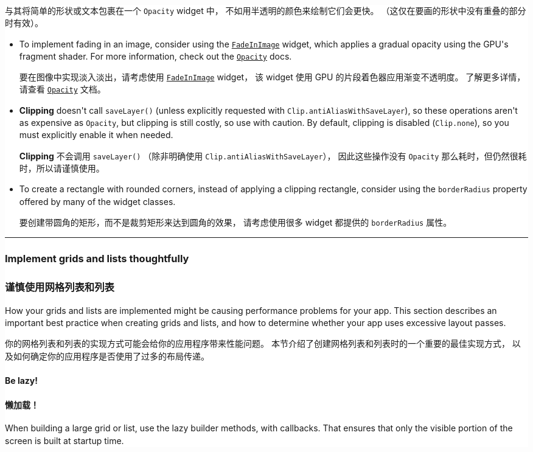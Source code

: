   与其将简单的形状或文本包裹在一个 `Opacity` widget 中，
  不如用半透明的颜色来绘制它们会更快。
  （这仅在要画的形状中没有重叠的部分时有效）。

* To implement fading in an image, consider using the
  [`FadeInImage`][] widget, which applies a gradual
  opacity using the GPU's fragment shader.
  For more information, check out the [`Opacity`][] docs.

  要在图像中实现淡入淡出，请考虑使用 [`FadeInImage`][] widget，
  该 widget 使用 GPU 的片段着色器应用渐变不透明度。
  了解更多详情，请查看 [`Opacity`][] 文档。

* **Clipping** doesn't call `saveLayer()` (unless
  explicitly requested with `Clip.antiAliasWithSaveLayer`),
  so these operations aren't as expensive as `Opacity`,
  but clipping is still costly, so use with caution.
  By default, clipping is disabled (`Clip.none`),
  so you must explicitly enable it when needed.

  **Clipping** 不会调用 `saveLayer()`
  （除非明确使用 `Clip.antiAliasWithSaveLayer`），
  因此这些操作没有 `Opacity` 那么耗时，但仍然很耗时，所以请谨慎使用。

* To create a rectangle with rounded corners,
  instead of applying a clipping rectangle,
  consider using the `borderRadius` property offered
  by many of the widget classes.

  要创建带圆角的矩形，而不是裁剪矩形来达到圆角的效果，
  请考虑使用很多 widget 都提供的 `borderRadius` 属性。

---

### Implement grids and lists thoughtfully 

### 谨慎使用网格列表和列表

How your grids and lists are implemented
might be causing performance problems for your app.
This section describes an important best
practice when creating grids and lists,
and how to determine whether your app uses
excessive layout passes.

你的网格列表和列表的实现方式可能会给你的应用程序带来性能问题。
本节介绍了创建网格列表和列表时的一个重要的最佳实现方式，
以及如何确定你的应用程序是否使用了过多的布局传递。

#### Be lazy!

#### 懒加载！

When building a large grid or list,
use the lazy builder methods, with callbacks.
That ensures that only the visible portion of the
screen is built at startup time.


[Flutter Gallery]: {{site.gallery-archive}}
[web-perf-1]: {{site.flutter-medium}}/optimizing-performance-in-flutter-web-apps-with-tree-shaking-and-deferred-loading-535fbe3cd674
[web-perf-2]: {{site.flutter-medium}}/improving-perceived-performance-with-image-placeholders-precaching-and-disabled-navigation-6b3601087a2b
[web-perf-3]: {{site.flutter-medium}}/building-performant-flutter-widgets-3b2558aa08fa
[`flutter_lints`]: {{site.pub-pkg}}/flutter_lints
[`flutter_lints` migration guide]: /release/breaking-changes/flutter-lints-package#migration-guide
[Performance considerations]: {{site.api}}/flutter/widgets/StatefulWidget-class.html#performance-considerations
[source code for `SlideTransition`]: {{site.repo.flutter}}/blob/main/packages/flutter/lib/src/widgets/transitions.dart#L168
[`StatefulWidget`]: {{site.api}}/flutter/widgets/StatefulWidget-class.html
[`StatelessWidget`]: {{site.api}}/flutter/widgets/StatelessWidget-class.html
[`TransitionBuilder`]: {{site.api}}/flutter/widgets/TransitionBuilder.html
[Widgets vs helper methods]: {{site.yt.watch}}?v=IOyq-eTRhvo
[DevTools timeline]: /tools/devtools/performance#timeline-events-tab
[`Chip`]: {{site.api}}/flutter/material/Chip-class.html
[`ColorFilter`]: {{site.api}}/flutter/dart-ui/ColorFilter-class.html
[`FadeInImage`]: {{site.api}}/flutter/widgets/FadeInImage-class.html
[`Opacity`]: {{site.api}}/flutter/widgets/Opacity-class.html
[`ShaderMask`]: {{site.api}}/flutter/widgets/ShaderMask-class.html
[`Text`]: {{site.api}}/flutter/widgets/Text-class.html
[Transparent image]: {{site.api}}/flutter/widgets/Opacity-class.html#transparent-image
[Cookbook]: /cookbook
[Creating a `ListView` that loads one page at a time]: {{site.medium}}/saugo360/flutter-creating-a-listview-that-loads-one-page-at-a-time-c5c91b6fabd3
[`Listview.builder`]: {{site.api}}/flutter/widgets/ListView/ListView.builder.html
[Working with long lists]: /cookbook/lists/long-lists
[Flutter architectural overview]: /resources/architectural-overview
[how layout and constraints work]: /ui/layout/constraints
[layout and rendering]: /resources/architectural-overview#layout-and-rendering
[stack trace]: /tools/devtools/cpu-profiler#flame-chart
[Track layouts option]: /tools/devtools/performance#track-layouts
[profile mode]: /testing/build-modes#profile
[Why 60fps?]: {{site.bili.video}}/BV1b441157sA/
[Child elements' lifecycle]: {{site.api}}/flutter/widgets/ListView-class.html#child-elements-lifecycle
[`CustomPainter`]: {{site.api}}/flutter/rendering/CustomPainter-class.html
[DevTools Performance view]: /tools/devtools/performance
[Performance optimizations]: {{site.api}}/flutter/widgets/AnimatedBuilder-class.html#performance-optimizations
[Performance considerations for opacity animation]: {{site.api}}/flutter/widgets/Opacity-class.html#performance-considerations-for-opacity-animation
[`RenderObject`]: {{site.api}}/flutter/rendering/RenderObject-class.html
[best-practices-medium]: https://medium.com/flutter/best-practices-for-optimizing-flutter-web-loading-speed-7cc0df14ce5c
